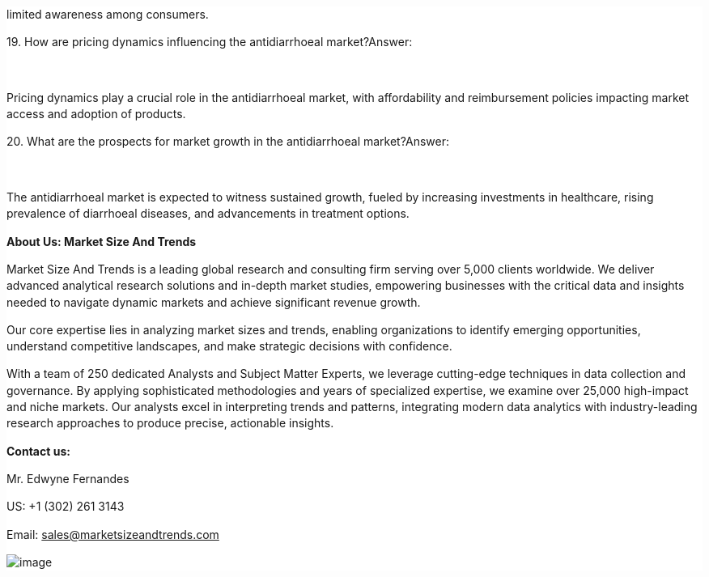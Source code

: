limited awareness among consumers.</p>19. How are pricing dynamics influencing the antidiarrhoeal market?Answer: <p>&nbsp;</p><p>Pricing dynamics play a crucial role in the antidiarrhoeal market, with affordability and reimbursement policies impacting market access and adoption of products.</p>20. What are the prospects for market growth in the antidiarrhoeal market?Answer: <p>&nbsp;</p><p>The antidiarrhoeal market is expected to witness sustained growth, fueled by increasing investments in healthcare, rising prevalence of diarrhoeal diseases, and advancements in treatment options.</p></p><p><strong>About Us:&nbsp;Market Size And Trends</strong></p><p>Market Size And Trends&nbsp;is a leading global research and consulting firm serving over 5,000 clients worldwide. We deliver advanced analytical research solutions and in-depth market studies, empowering businesses with the critical data and insights needed to navigate dynamic markets and achieve significant revenue growth.</p><p>Our core expertise lies in analyzing market sizes and trends, enabling organizations to identify emerging opportunities, understand competitive landscapes, and make strategic decisions with confidence.</p><p>With a team of 250 dedicated Analysts and Subject Matter Experts, we leverage cutting-edge techniques in data collection and governance. By applying sophisticated methodologies and years of specialized expertise, we examine over 25,000 high-impact and niche markets. Our analysts excel in interpreting trends and patterns, integrating modern data analytics with industry-leading research approaches to produce precise, actionable insights.</p><p><strong>Contact us:</strong></p><p>Mr. Edwyne Fernandes</p><p>US: +1 (302) 261 3143</p><p>Email: <a href="mailto:sales@marketsizeandtrends.com">sales@marketsizeandtrends.com</a>&nbsp;</p>
![image](https://github.com/user-attachments/assets/5cc7875b-756b-4d77-84ef-2bebc8ba4a3d)
